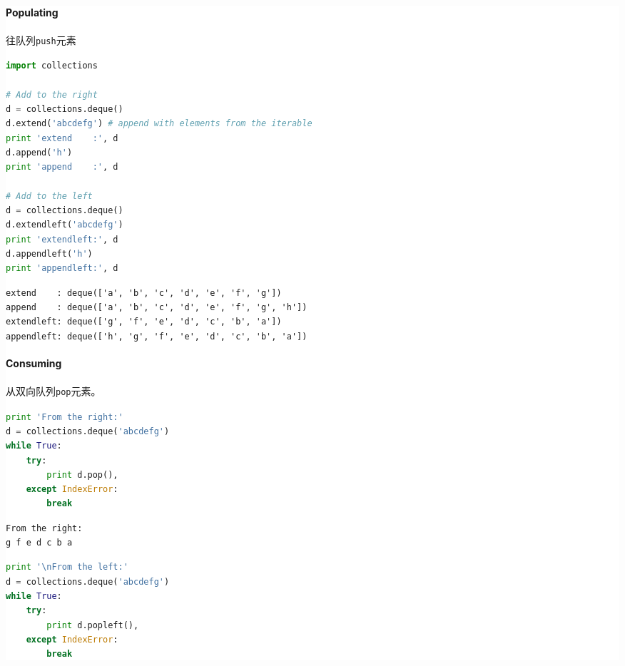 
#### Populating
往队列`push`元素


```python
import collections

# Add to the right
d = collections.deque()
d.extend('abcdefg') # append with elements from the iterable
print 'extend    :', d
d.append('h')
print 'append    :', d

# Add to the left
d = collections.deque()
d.extendleft('abcdefg')
print 'extendleft:', d
d.appendleft('h')
print 'appendleft:', d
```

    extend    : deque(['a', 'b', 'c', 'd', 'e', 'f', 'g'])
    append    : deque(['a', 'b', 'c', 'd', 'e', 'f', 'g', 'h'])
    extendleft: deque(['g', 'f', 'e', 'd', 'c', 'b', 'a'])
    appendleft: deque(['h', 'g', 'f', 'e', 'd', 'c', 'b', 'a'])


#### Consuming
从双向队列`pop`元素。


```python
print 'From the right:'
d = collections.deque('abcdefg')
while True:
    try:
        print d.pop(),
    except IndexError:
        break
```

    From the right:
    g f e d c b a



```python
print '\nFrom the left:'
d = collections.deque('abcdefg')
while True:
    try:
        print d.popleft(),
    except IndexError:
        break
```
